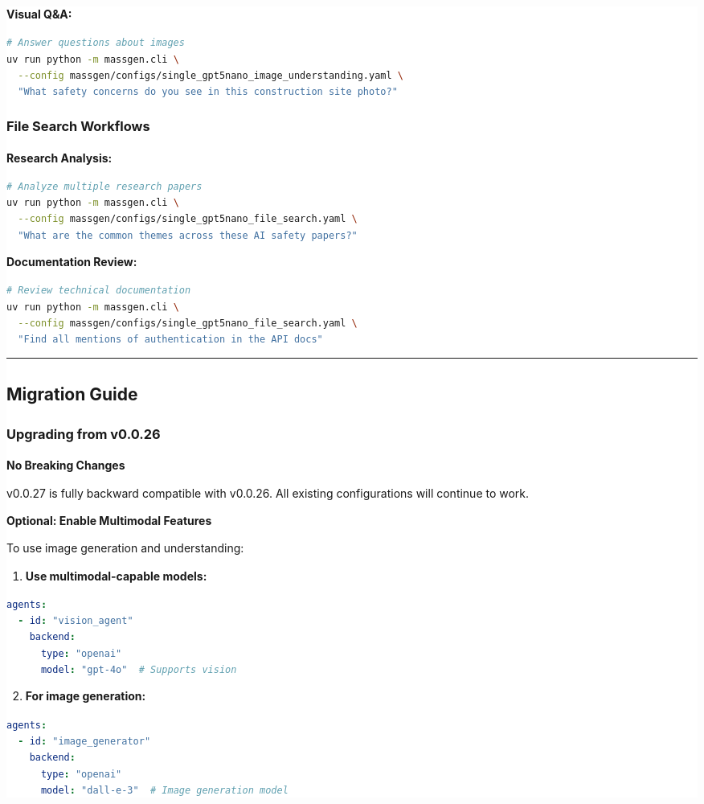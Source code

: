 **Visual Q&A:**
```bash
# Answer questions about images
uv run python -m massgen.cli \
  --config massgen/configs/single_gpt5nano_image_understanding.yaml \
  "What safety concerns do you see in this construction site photo?"
```

### File Search Workflows

**Research Analysis:**
```bash
# Analyze multiple research papers
uv run python -m massgen.cli \
  --config massgen/configs/single_gpt5nano_file_search.yaml \
  "What are the common themes across these AI safety papers?"
```

**Documentation Review:**
```bash
# Review technical documentation
uv run python -m massgen.cli \
  --config massgen/configs/single_gpt5nano_file_search.yaml \
  "Find all mentions of authentication in the API docs"
```

---

## Migration Guide

### Upgrading from v0.0.26

**No Breaking Changes**

v0.0.27 is fully backward compatible with v0.0.26. All existing configurations will continue to work.

**Optional: Enable Multimodal Features**

To use image generation and understanding:

1. **Use multimodal-capable models:**
```yaml
agents:
  - id: "vision_agent"
    backend:
      type: "openai"
      model: "gpt-4o"  # Supports vision
```

2. **For image generation:**
```yaml
agents:
  - id: "image_generator"
    backend:
      type: "openai"
      model: "dall-e-3"  # Image generation model
```
